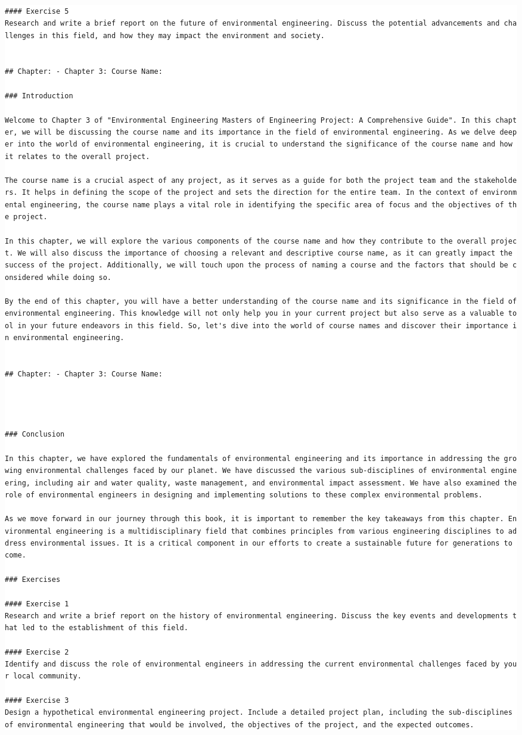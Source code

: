 ```
#### Exercise 5
Research and write a brief report on the future of environmental engineering. Discuss the potential advancements and challenges in this field, and how they may impact the environment and society.


## Chapter: - Chapter 3: Course Name:

### Introduction

Welcome to Chapter 3 of "Environmental Engineering Masters of Engineering Project: A Comprehensive Guide". In this chapter, we will be discussing the course name and its importance in the field of environmental engineering. As we delve deeper into the world of environmental engineering, it is crucial to understand the significance of the course name and how it relates to the overall project.

The course name is a crucial aspect of any project, as it serves as a guide for both the project team and the stakeholders. It helps in defining the scope of the project and sets the direction for the entire team. In the context of environmental engineering, the course name plays a vital role in identifying the specific area of focus and the objectives of the project.

In this chapter, we will explore the various components of the course name and how they contribute to the overall project. We will also discuss the importance of choosing a relevant and descriptive course name, as it can greatly impact the success of the project. Additionally, we will touch upon the process of naming a course and the factors that should be considered while doing so.

By the end of this chapter, you will have a better understanding of the course name and its significance in the field of environmental engineering. This knowledge will not only help you in your current project but also serve as a valuable tool in your future endeavors in this field. So, let's dive into the world of course names and discover their importance in environmental engineering.


## Chapter: - Chapter 3: Course Name:




### Conclusion

In this chapter, we have explored the fundamentals of environmental engineering and its importance in addressing the growing environmental challenges faced by our planet. We have discussed the various sub-disciplines of environmental engineering, including air and water quality, waste management, and environmental impact assessment. We have also examined the role of environmental engineers in designing and implementing solutions to these complex environmental problems.

As we move forward in our journey through this book, it is important to remember the key takeaways from this chapter. Environmental engineering is a multidisciplinary field that combines principles from various engineering disciplines to address environmental issues. It is a critical component in our efforts to create a sustainable future for generations to come.

### Exercises

#### Exercise 1
Research and write a brief report on the history of environmental engineering. Discuss the key events and developments that led to the establishment of this field.

#### Exercise 2
Identify and discuss the role of environmental engineers in addressing the current environmental challenges faced by your local community.

#### Exercise 3
Design a hypothetical environmental engineering project. Include a detailed project plan, including the sub-disciplines of environmental engineering that would be involved, the objectives of the project, and the expected outcomes.

```